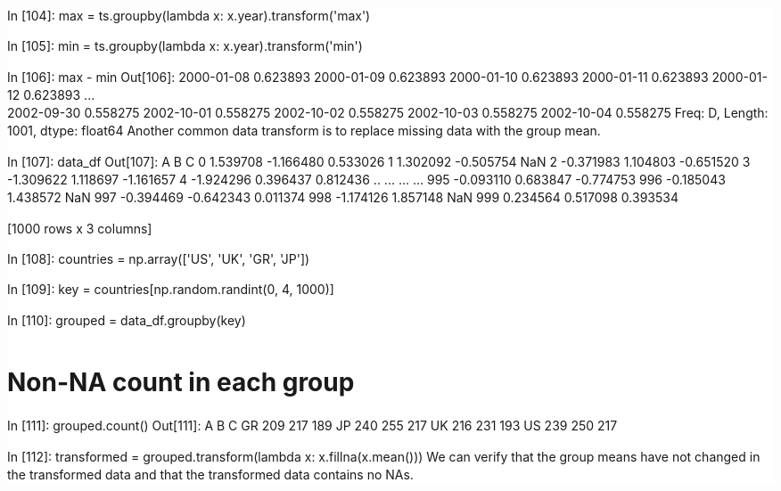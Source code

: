 In [104]: max = ts.groupby(lambda x: x.year).transform('max')

In [105]: min = ts.groupby(lambda x: x.year).transform('min')

In [106]: max - min
Out[106]: 
2000-01-08    0.623893
2000-01-09    0.623893
2000-01-10    0.623893
2000-01-11    0.623893
2000-01-12    0.623893
                ...   
2002-09-30    0.558275
2002-10-01    0.558275
2002-10-02    0.558275
2002-10-03    0.558275
2002-10-04    0.558275
Freq: D, Length: 1001, dtype: float64
Another common data transform is to replace missing data with the group mean.

In [107]: data_df
Out[107]: 
            A         B         C
0    1.539708 -1.166480  0.533026
1    1.302092 -0.505754       NaN
2   -0.371983  1.104803 -0.651520
3   -1.309622  1.118697 -1.161657
4   -1.924296  0.396437  0.812436
..        ...       ...       ...
995 -0.093110  0.683847 -0.774753
996 -0.185043  1.438572       NaN
997 -0.394469 -0.642343  0.011374
998 -1.174126  1.857148       NaN
999  0.234564  0.517098  0.393534

[1000 rows x 3 columns]

In [108]: countries = np.array(['US', 'UK', 'GR', 'JP'])

In [109]: key = countries[np.random.randint(0, 4, 1000)]

In [110]: grouped = data_df.groupby(key)

# Non-NA count in each group
In [111]: grouped.count()
Out[111]: 
      A    B    C
GR  209  217  189
JP  240  255  217
UK  216  231  193
US  239  250  217

In [112]: transformed = grouped.transform(lambda x: x.fillna(x.mean()))
We can verify that the group means have not changed in the transformed data and that the transformed data contains no NAs.
